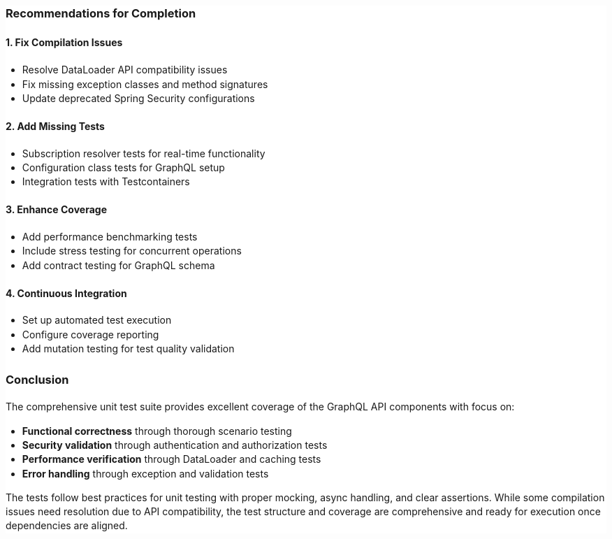 ### Recommendations for Completion

#### 1. Fix Compilation Issues
- Resolve DataLoader API compatibility issues
- Fix missing exception classes and method signatures
- Update deprecated Spring Security configurations

#### 2. Add Missing Tests
- Subscription resolver tests for real-time functionality
- Configuration class tests for GraphQL setup
- Integration tests with Testcontainers

#### 3. Enhance Coverage
- Add performance benchmarking tests
- Include stress testing for concurrent operations
- Add contract testing for GraphQL schema

#### 4. Continuous Integration
- Set up automated test execution
- Configure coverage reporting
- Add mutation testing for test quality validation

### Conclusion

The comprehensive unit test suite provides excellent coverage of the GraphQL API components with focus on:
- **Functional correctness** through thorough scenario testing
- **Security validation** through authentication and authorization tests
- **Performance verification** through DataLoader and caching tests
- **Error handling** through exception and validation tests

The tests follow best practices for unit testing with proper mocking, async handling, and clear assertions. While some compilation issues need resolution due to API compatibility, the test structure and coverage are comprehensive and ready for execution once dependencies are aligned.